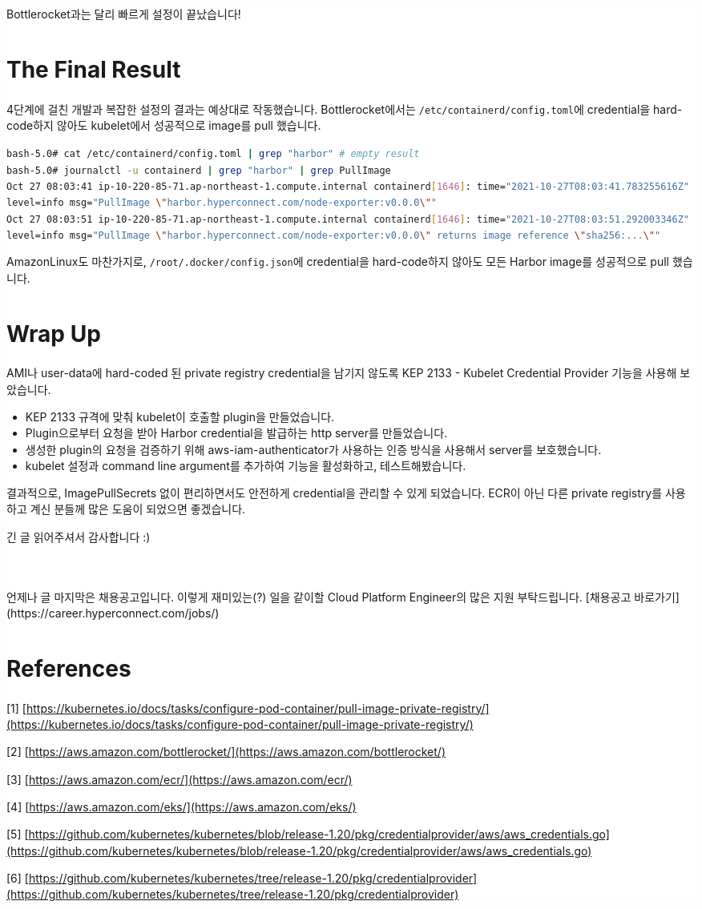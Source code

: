 Bottlerocket과는 달리 빠르게 설정이 끝났습니다!


# The Final Result
4단계에 걸친 개발과 복잡한 설정의 결과는 예상대로 작동했습니다. Bottlerocket에서는 `/etc/containerd/config.toml`에 credential을 hard-code하지 않아도 kubelet에서 성공적으로 image를 pull 했습니다.
```sh
bash-5.0# cat /etc/containerd/config.toml | grep "harbor" # empty result
bash-5.0# journalctl -u containerd | grep "harbor" | grep PullImage
Oct 27 08:03:41 ip-10-220-85-71.ap-northeast-1.compute.internal containerd[1646]: time="2021-10-27T08:03:41.783255616Z" level=info msg="PullImage \"harbor.hyperconnect.com/node-exporter:v0.0.0\""
Oct 27 08:03:51 ip-10-220-85-71.ap-northeast-1.compute.internal containerd[1646]: time="2021-10-27T08:03:51.292003346Z" level=info msg="PullImage \"harbor.hyperconnect.com/node-exporter:v0.0.0\" returns image reference \"sha256:...\""
```
AmazonLinux도 마찬가지로, `/root/.docker/config.json`에 credential을 hard-code하지 않아도 모든 Harbor image를 성공적으로 pull 했습니다.

# Wrap Up
AMI나 user-data에 hard-coded 된 private registry credential을 남기지 않도록 KEP 2133 - Kubelet Credential Provider 기능을 사용해 보았습니다.
- KEP 2133 규격에 맞춰 kubelet이 호출할 plugin을 만들었습니다.
- Plugin으로부터 요청을 받아 Harbor credential을 발급하는 http server를 만들었습니다.
- 생성한 plugin의 요청을 검증하기 위해 aws-iam-authenticator가 사용하는 인증 방식을 사용해서 server를 보호했습니다.
- kubelet 설정과 command line argument를 추가하여 기능을 활성화하고, 테스트해봤습니다.

결과적으로, ImagePullSecrets 없이 편리하면서도 안전하게 credential을 관리할 수 있게 되었습니다. ECR이 아닌 다른 private registry를 사용하고 계신 분들께 많은 도움이 되었으면 좋겠습니다.

긴 글 읽어주셔서 감사합니다 :)

<br>
<br>
언제나 글 마지막은 채용공고입니다. 이렇게 재미있는(?) 일을 같이할 Cloud Platform Engineer의 많은 지원 부탁드립니다. [채용공고 바로가기](https://career.hyperconnect.com/jobs/)

# References
[1] [https://kubernetes.io/docs/tasks/configure-pod-container/pull-image-private-registry/](https://kubernetes.io/docs/tasks/configure-pod-container/pull-image-private-registry/)

[2] [https://aws.amazon.com/bottlerocket/](https://aws.amazon.com/bottlerocket/)

[3] [https://aws.amazon.com/ecr/](https://aws.amazon.com/ecr/)

[4] [https://aws.amazon.com/eks/](https://aws.amazon.com/eks/)

[5] [https://github.com/kubernetes/kubernetes/blob/release-1.20/pkg/credentialprovider/aws/aws_credentials.go](https://github.com/kubernetes/kubernetes/blob/release-1.20/pkg/credentialprovider/aws/aws_credentials.go)

[6] [https://github.com/kubernetes/kubernetes/tree/release-1.20/pkg/credentialprovider](https://github.com/kubernetes/kubernetes/tree/release-1.20/pkg/credentialprovider)
